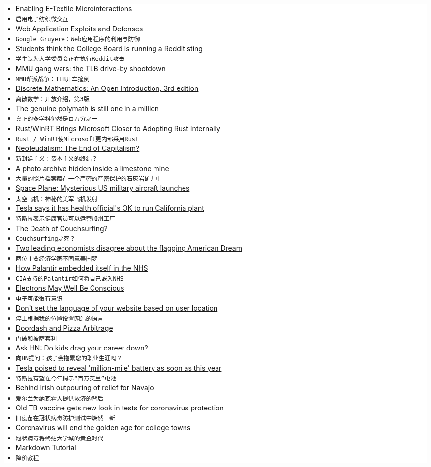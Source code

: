 - [Enabling E-Textile Microinteractions](https://ai.googleblog.com/2020/05/enabling-e-textile-microinteractions.html)
- `启用电子纺织微交互`
- [Web Application Exploits and Defenses](http://google-gruyere.appspot.com/)
- `Google Gruyere：Web应用程序的利用与防御`
- [Students think the College Board is running a Reddit sting](https://www.vulture.com/2020/05/college-board-fake-reddit-account-ap-test-cheaters.html)
- `学生认为大学委员会正在执行Reddit攻击`
- [MMU gang wars: the TLB drive-by shootdown](https://bitcharmer.blogspot.com/2020/05/t_84.html)
- `MMU帮派战争：TLB开车撞倒`
- [Discrete Mathematics: An Open Introduction, 3rd edition](http://discrete.openmathbooks.org/dmoi3.html)
- `离散数学：开放介绍，第3版`
- [The genuine polymath is still one in a million](https://www.spectator.co.uk/article/the-genuine-polymath-is-still-one-in-a-million)
- `真正的多学科仍然是百万分之一`
- [Rust/WinRT Brings Microsoft Closer to Adopting Rust Internally](https://www.infoq.com/news/2020/05/rust-winrt-microsoft/)
- `Rust / WinRT使Microsoft更内部采用Rust`
- [Neofeudalism: The End of Capitalism?](https://lareviewofbooks.org/article/neofeudalism-the-end-of-capitalism/)
- `新封建主义：资本主义的终结？`
- [A photo archive hidden inside a limestone mine](https://www.atlasobscura.com/articles/hidden-photo-archive-mine)
- `大量的照片档案藏在一个严密的严密保护的石灰岩矿井中`
- [Space Plane: Mysterious US military aircraft launches](https://www.bbc.co.uk/news/science-environment-52698133)
- `太空飞机：神秘的美军飞机发射`
- [Tesla says it has health official's OK to run California plant](https://www.detroitnews.com/story/business/autos/mobility/2020/05/17/tesla-approval-california-plant/111790978/)
- `特斯拉表示健康官员可以运营加州工厂`
- [The Death of Couchsurfing?](https://medium.com/@jameshopest/the-death-of-couchsurfing-a87d9537edf2)
- `Couchsurfing之死？`
- [Two leading economists disagree about the flagging American Dream](https://www.economist.com/united-states/2020/05/14/two-leading-economists-disagree-about-the-flagging-american-dream)
- `两位主要经济学家不同意美国梦`
- [How Palantir embedded itself in the NHS](https://www.telegraph.co.uk/technology/2020/05/16/inside-story-cia-backed-palantir-embedded-nhs-socialite-running/)
- `CIA支持的Palantir如何将自己嵌入NHS`
- [Electrons May Well Be Conscious](http://nautil.us//blog/electrons-may-very-well-be-conscious)
- `电子可能很有意识`
- [Don't set the language of your website based on user location](https://dev.to/bitdweller/stop-setting-the-language-of-your-website-based-on-my-location-31h0)
- `停止根据我的位置设置网站的语言`
- [Doordash and Pizza Arbitrage](https://themargins.substack.com/p/doordash-and-pizza-arbitrage)
- `门破和披萨套利`
- [Ask HN: Do kids drag your career down?](item?id=23217221)
- `向HN提问：孩子会拖累您的职业生涯吗？`
- [Tesla poised to reveal 'million-mile' battery as soon as this year](https://www.cnet.com/roadshow/news/tesla-million-mile-battery-performance-charging/)
- `特斯拉有望在今年揭示“百万英里”电池`
- [Behind Irish outpouring of relief for Navajo](https://www.csmonitor.com/USA/Society/2020/0513/In-each-other-s-shadows-Behind-Irish-outpouring-of-relief-for-Navajo?j=312538&sfmc_sub=27907397&l=1215_HTML&u=11383268&mid=10979696&jb=68&cmpid=ema:Weekender:20200516&src=newsletter)
- `爱尔兰为纳瓦霍人提供救济的背后`
- [Old TB vaccine gets new look in tests for coronavirus protection](https://www.wsj.com/articles/old-vaccine-gets-new-look-in-tests-for-coronavirus-protection-11589362202)
- `旧疫苗在冠状病毒防护测试中焕然一新`
- [Coronavirus will end the golden age for college towns](https://www.chicagobusiness.com/opinion/coronavirus-will-end-golden-age-college-towns)
- `冠状病毒将终结大学城的黄金时代`
- [Markdown Tutorial](https://www.markdowntutorial.com/)
- `降价教程`